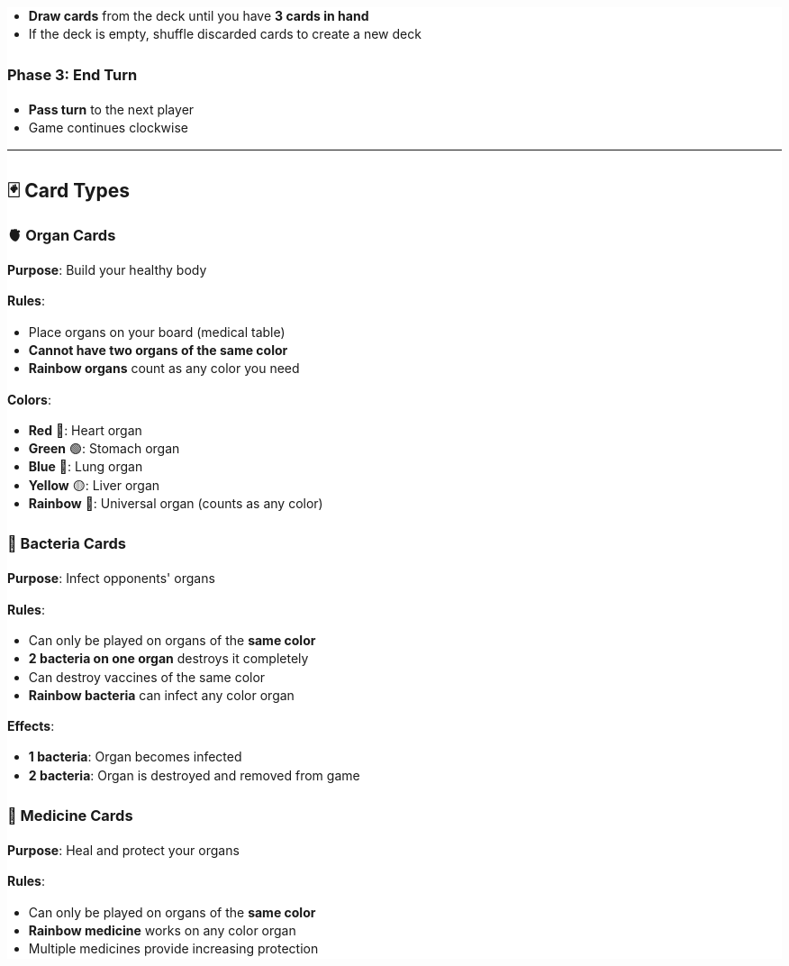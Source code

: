 - **Draw cards** from the deck until you have **3 cards in hand**
- If the deck is empty, shuffle discarded cards to create a new deck

### Phase 3: End Turn

- **Pass turn** to the next player
- Game continues clockwise

---

## 🃏 Card Types

### 🫀 Organ Cards

**Purpose**: Build your healthy body

**Rules**:

- Place organs on your board (medical table)
- **Cannot have two organs of the same color**
- **Rainbow organs** count as any color you need

**Colors**:

- **Red** 🔴: Heart organ
- **Green** 🟢: Stomach organ
- **Blue** 🔵: Lung organ
- **Yellow** 🟡: Liver organ
- **Rainbow** 🌈: Universal organ (counts as any color)

### 🦠 Bacteria Cards

**Purpose**: Infect opponents' organs

**Rules**:

- Can only be played on organs of the **same color**
- **2 bacteria on one organ** destroys it completely
- Can destroy vaccines of the same color
- **Rainbow bacteria** can infect any color organ

**Effects**:

- **1 bacteria**: Organ becomes infected
- **2 bacteria**: Organ is destroyed and removed from game

### 💉 Medicine Cards

**Purpose**: Heal and protect your organs

**Rules**:

- Can only be played on organs of the **same color**
- **Rainbow medicine** works on any color organ
- Multiple medicines provide increasing protection
